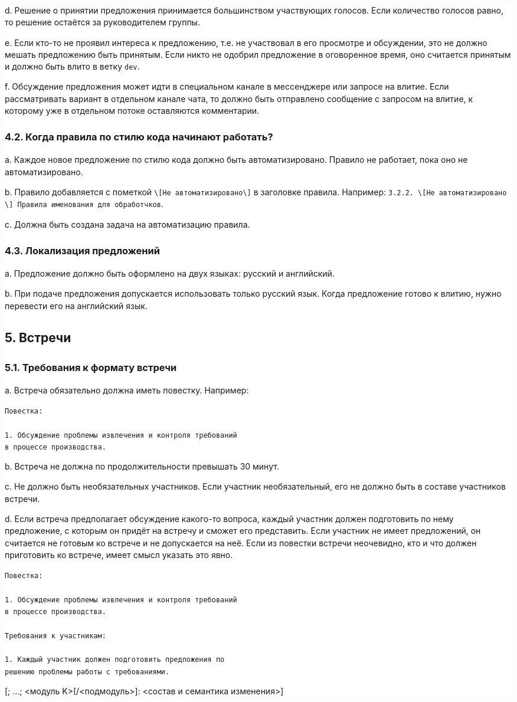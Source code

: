 d. Решение о принятии предложения принимается большинством участвующих голосов. Если количество голосов равно, то решение остаётся за руководителем группы.

e. Если кто-то не проявил интереса к предложению, т.е. не участвовал в его просмотре и обсуждении, это не должно мешать предложению быть принятым. Если никто не одобрил предложение в оговоренное время, оно считается принятым и должно быть влито в ветку `dev`.

f. Обсуждение предложения может идти в специальном канале в мессенджере или запросе на влитие. Если рассматривать вариант в отдельном канале чата, то должно быть отправлено сообщение с запросом на влитие, к которому уже в отдельном потоке оставляются комментарии.

### 4.2. Когда правила по стилю кода начинают работать?

a. Каждое новое предложение по стилю кода должно быть автоматизировано. Правило не работает, пока оно не автоматизировано.

b. Правило добавляется с пометкой `\[Не автоматизировано\]` в заголовке правила. Например: `3.2.2. \[Не автоматизировано\] Правила именования для обработчков`.

c. Должна быть создана задача на автоматизацию правила.

### 4.3. Локализация предложений

a. Предложение должно быть оформлено на двух языках: русский и английский.

b. При подаче предложения допускается использовать только русский язык. Когда предложение готово к влитию, нужно перевести его на английский язык.

## 5. Встречи

### 5.1. Требования к формату встречи

a. Встреча обязательно должна иметь повестку. Например:

```text
Повестка:

1. Обсуждение проблемы извлечения и контроля требований
в процессе производства.
```

b. Встреча не должна по продолжительности превышать 30 минут.

c. Не должно быть необязательных участников. Если участник необязательный, его не должно быть в составе участников встречи.

d. Если встреча предполагает обсуждение какого-то вопроса, каждый участник должен подготовить по нему предложение, с которым он придёт на встречу и сможет его представить. Если участник не имеет предложений, он считается не готовым ко встрече и не допускается на неё. Если из повестки встречи неочевидно, кто и что должен приготовить ко встрече, имеет смысл указать это явно.

```text
Повестка:

1. Обсуждение проблемы извлечения и контроля требований
в процессе производства.

Требования к участникам:

1. Каждый участник должен подготовить предложения по
решению проблемы работы с требованиями.
```


[; ...; <модуль K>[/<подмодуль>]: <состав и семантика изменения>]